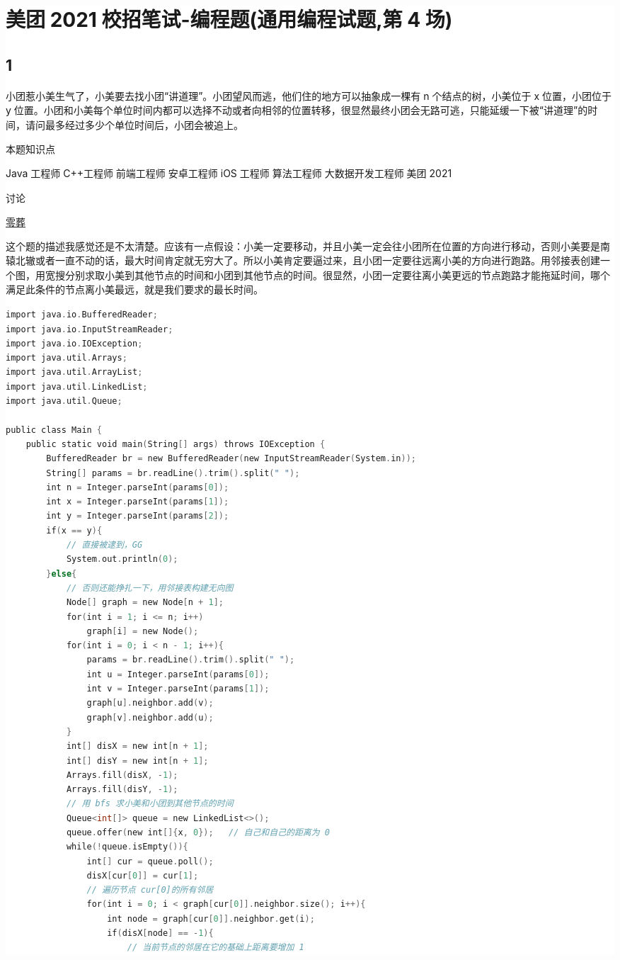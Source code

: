 # 美团 2021 校招笔试-编程题(通用编程试题,第 4 场)

## 1

小团惹小美生气了，小美要去找小团“讲道理”。小团望风而逃，他们住的地方可以抽象成一棵有 n 个结点的树，小美位于 x 位置，小团位于 y 位置。小团和小美每个单位时间内都可以选择不动或者向相邻的位置转移，很显然最终小团会无路可逃，只能延缓一下被“讲道理”的时间，请问最多经过多少个单位时间后，小团会被追上。

本题知识点

Java 工程师 C++工程师 前端工程师 安卓工程师 iOS 工程师 算法工程师 大数据开发工程师 美团 2021

讨论

[零葬](https://www.nowcoder.com/profile/75718849)

这个题的描述我感觉还是不太清楚。应该有一点假设：小美一定要移动，并且小美一定会往小团所在位置的方向进行移动，否则小美要是南辕北辙或者一直不动的话，最大时间肯定就无穷大了。所以小美肯定要逼过来，且小团一定要往远离小美的方向进行跑路。用邻接表创建一个图，用宽搜分别求取小美到其他节点的时间和小团到其他节点的时间。很显然，小团一定要往离小美更远的节点跑路才能拖延时间，哪个满足此条件的节点离小美最远，就是我们要求的最长时间。

```cpp
import java.io.BufferedReader;
import java.io.InputStreamReader;
import java.io.IOException;
import java.util.Arrays;
import java.util.ArrayList;
import java.util.LinkedList;
import java.util.Queue;

public class Main {
    public static void main(String[] args) throws IOException {
        BufferedReader br = new BufferedReader(new InputStreamReader(System.in));
        String[] params = br.readLine().trim().split(" ");
        int n = Integer.parseInt(params[0]);
        int x = Integer.parseInt(params[1]);
        int y = Integer.parseInt(params[2]);
        if(x == y){
            // 直接被逮到，GG
            System.out.println(0);
        }else{
            // 否则还能挣扎一下，用邻接表构建无向图
            Node[] graph = new Node[n + 1];
            for(int i = 1; i <= n; i++)
                graph[i] = new Node();
            for(int i = 0; i < n - 1; i++){
                params = br.readLine().trim().split(" ");
                int u = Integer.parseInt(params[0]);
                int v = Integer.parseInt(params[1]);
                graph[u].neighbor.add(v);
                graph[v].neighbor.add(u);
            }
            int[] disX = new int[n + 1];
            int[] disY = new int[n + 1];
            Arrays.fill(disX, -1);
            Arrays.fill(disY, -1);
            // 用 bfs 求小美和小团到其他节点的时间
            Queue<int[]> queue = new LinkedList<>();
            queue.offer(new int[]{x, 0});   // 自己和自己的距离为 0
            while(!queue.isEmpty()){
                int[] cur = queue.poll();
                disX[cur[0]] = cur[1];
                // 遍历节点 cur[0]的所有邻居
                for(int i = 0; i < graph[cur[0]].neighbor.size(); i++){
                    int node = graph[cur[0]].neighbor.get(i);
                    if(disX[node] == -1){
                        // 当前节点的邻居在它的基础上距离要增加 1
```